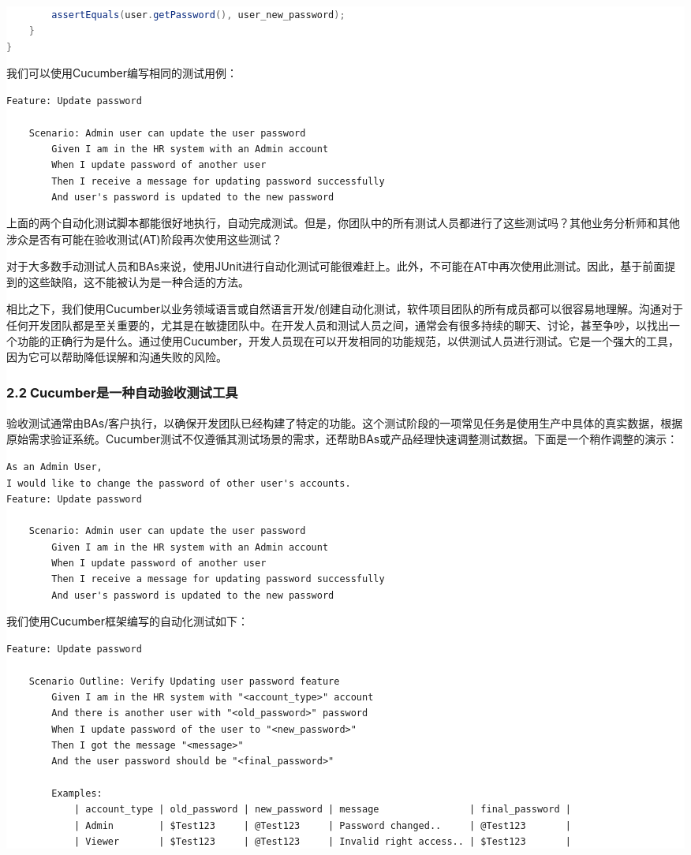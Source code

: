 ```java
        assertEquals(user.getPassword(), user_new_password);
    }
}
```

我们可以使用Cucumber编写相同的测试用例：

```gherkin
Feature: Update password

    Scenario: Admin user can update the user password
        Given I am in the HR system with an Admin account
        When I update password of another user
        Then I receive a message for updating password successfully
        And user's password is updated to the new password
```

上面的两个自动化测试脚本都能很好地执行，自动完成测试。但是，你团队中的所有测试人员都进行了这些测试吗？其他业务分析师和其他涉众是否有可能在验收测试(AT)阶段再次使用这些测试？

对于大多数手动测试人员和BAs来说，使用JUnit进行自动化测试可能很难赶上。此外，不可能在AT中再次使用此测试。因此，基于前面提到的这些缺陷，这不能被认为是一种合适的方法。

相比之下，我们使用Cucumber以业务领域语言或自然语言开发/创建自动化测试，软件项目团队的所有成员都可以很容易地理解。沟通对于任何开发团队都是至关重要的，尤其是在敏捷团队中。在开发人员和测试人员之间，通常会有很多持续的聊天、讨论，甚至争吵，以找出一个功能的正确行为是什么。通过使用Cucumber，开发人员现在可以开发相同的功能规范，以供测试人员进行测试。它是一个强大的工具，因为它可以帮助降低误解和沟通失败的风险。

### 2.2 Cucumber是一种自动验收测试工具

验收测试通常由BAs/客户执行，以确保开发团队已经构建了特定的功能。这个测试阶段的一项常见任务是使用生产中具体的真实数据，根据原始需求验证系统。Cucumber测试不仅遵循其测试场景的需求，还帮助BAs或产品经理快速调整测试数据。下面是一个稍作调整的演示：

```gherkin
As an Admin User,
I would like to change the password of other user's accounts.
Feature: Update password

    Scenario: Admin user can update the user password
        Given I am in the HR system with an Admin account
        When I update password of another user
        Then I receive a message for updating password successfully
        And user's password is updated to the new password
```

我们使用Cucumber框架编写的自动化测试如下：

```gherkin
Feature: Update password

    Scenario Outline: Verify Updating user password feature
        Given I am in the HR system with "<account_type>" account
        And there is another user with "<old_password>" password
        When I update password of the user to "<new_password>"
        Then I got the message "<message>"
        And the user password should be "<final_password>"

        Examples:
            | account_type | old_password | new_password | message                | final_password |
            | Admin        | $Test123     | @Test123     | Password changed..     | @Test123       |
            | Viewer       | $Test123     | @Test123     | Invalid right access.. | $Test123       |
```

